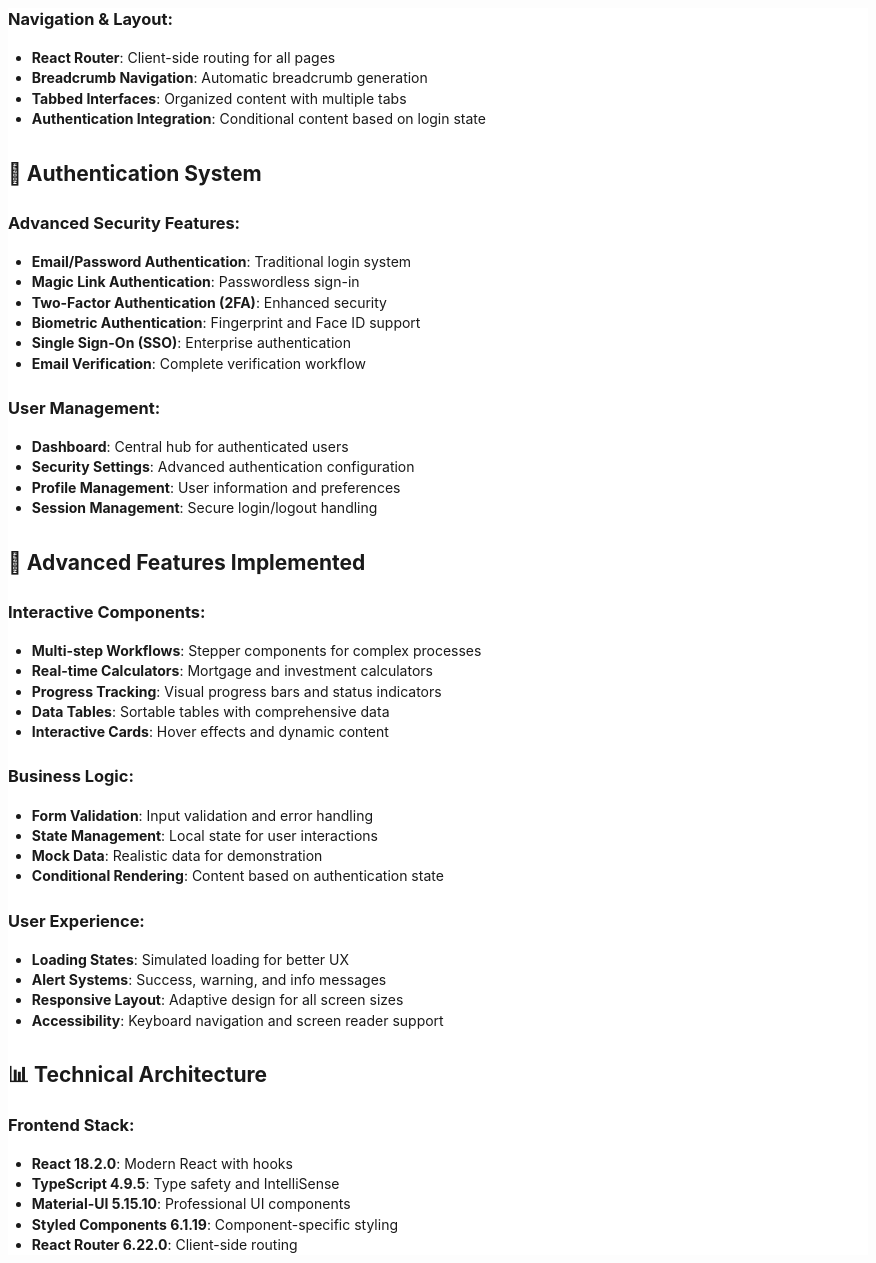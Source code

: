 ### **Navigation & Layout:**
- **React Router**: Client-side routing for all pages
- **Breadcrumb Navigation**: Automatic breadcrumb generation
- **Tabbed Interfaces**: Organized content with multiple tabs
- **Authentication Integration**: Conditional content based on login state

## 🔐 **Authentication System**

### **Advanced Security Features:**
- **Email/Password Authentication**: Traditional login system
- **Magic Link Authentication**: Passwordless sign-in
- **Two-Factor Authentication (2FA)**: Enhanced security
- **Biometric Authentication**: Fingerprint and Face ID support
- **Single Sign-On (SSO)**: Enterprise authentication
- **Email Verification**: Complete verification workflow

### **User Management:**
- **Dashboard**: Central hub for authenticated users
- **Security Settings**: Advanced authentication configuration
- **Profile Management**: User information and preferences
- **Session Management**: Secure login/logout handling

## 🚀 **Advanced Features Implemented**

### **Interactive Components:**
- **Multi-step Workflows**: Stepper components for complex processes
- **Real-time Calculators**: Mortgage and investment calculators
- **Progress Tracking**: Visual progress bars and status indicators
- **Data Tables**: Sortable tables with comprehensive data
- **Interactive Cards**: Hover effects and dynamic content

### **Business Logic:**
- **Form Validation**: Input validation and error handling
- **State Management**: Local state for user interactions
- **Mock Data**: Realistic data for demonstration
- **Conditional Rendering**: Content based on authentication state

### **User Experience:**
- **Loading States**: Simulated loading for better UX
- **Alert Systems**: Success, warning, and info messages
- **Responsive Layout**: Adaptive design for all screen sizes
- **Accessibility**: Keyboard navigation and screen reader support

## 📊 **Technical Architecture**

### **Frontend Stack:**
- **React 18.2.0**: Modern React with hooks
- **TypeScript 4.9.5**: Type safety and IntelliSense
- **Material-UI 5.15.10**: Professional UI components
- **Styled Components 6.1.19**: Component-specific styling
- **React Router 6.22.0**: Client-side routing
